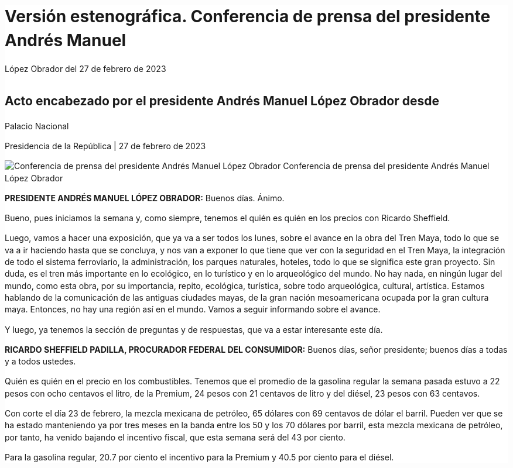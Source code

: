 #  Versión estenográfica. Conferencia de prensa del presidente Andrés Manuel
López Obrador del 27 de febrero de 2023

##  Acto encabezado por el presidente Andrés Manuel López Obrador desde
Palacio Nacional

Presidencia de la República | 27 de febrero de 2023 

![Conferencia de prensa del presidente Andrés Manuel López
Obrador](https://www.gob.mx/cms/uploads/article/main_image/129953/Conferencia_presidente_09.02.16__1_.jpeg)
Conferencia de prensa del presidente Andrés Manuel López Obrador

**PRESIDENTE ANDRÉS MANUEL LÓPEZ OBRADOR:** Buenos días. Ánimo.

Bueno, pues iniciamos la semana y, como siempre, tenemos el quién es quién en
los precios con Ricardo Sheffield.

Luego, vamos a hacer una exposición, que ya va a ser todos los lunes, sobre el
avance en la obra del Tren Maya, todo lo que se va a ir haciendo hasta que se
concluya, y nos van a exponer lo que tiene que ver con la seguridad en el Tren
Maya, la integración de todo el sistema ferroviario, la administración, los
parques naturales, hoteles, todo lo que se significa este gran proyecto. Sin
duda, es el tren más importante en lo ecológico, en lo turístico y en lo
arqueológico del mundo. No hay nada, en ningún lugar del mundo, como esta
obra, por su importancia, repito, ecológica, turística, sobre todo
arqueológica, cultural, artística. Estamos hablando de la comunicación de las
antiguas ciudades mayas, de la gran nación mesoamericana ocupada por la gran
cultura maya. Entonces, no hay una región así en el mundo. Vamos a seguir
informando sobre el avance.

Y luego, ya tenemos la sección de preguntas y de respuestas, que va a estar
interesante este día.

**RICARDO SHEFFIELD PADILLA, PROCURADOR FEDERAL DEL CONSUMIDOR:** Buenos días,
señor presidente; buenos días a todas y a todos ustedes.

Quién es quién en el precio en los combustibles. Tenemos que el promedio de la
gasolina regular la semana pasada estuvo a 22 pesos con ocho centavos el
litro, de la Premium, 24 pesos con 21 centavos de litro y del diésel, 23 pesos
con 63 centavos.

Con corte el día 23 de febrero, la mezcla mexicana de petróleo, 65 dólares con
69 centavos de dólar el barril. Pueden ver que se ha estado manteniendo ya por
tres meses en la banda entre los 50 y los 70 dólares por barril, esta mezcla
mexicana de petróleo, por tanto, ha venido bajando el incentivo fiscal, que
esta semana será del 43 por ciento.

Para la gasolina regular, 20.7 por ciento el incentivo para la Premium y 40.5
por ciento para el diésel.
